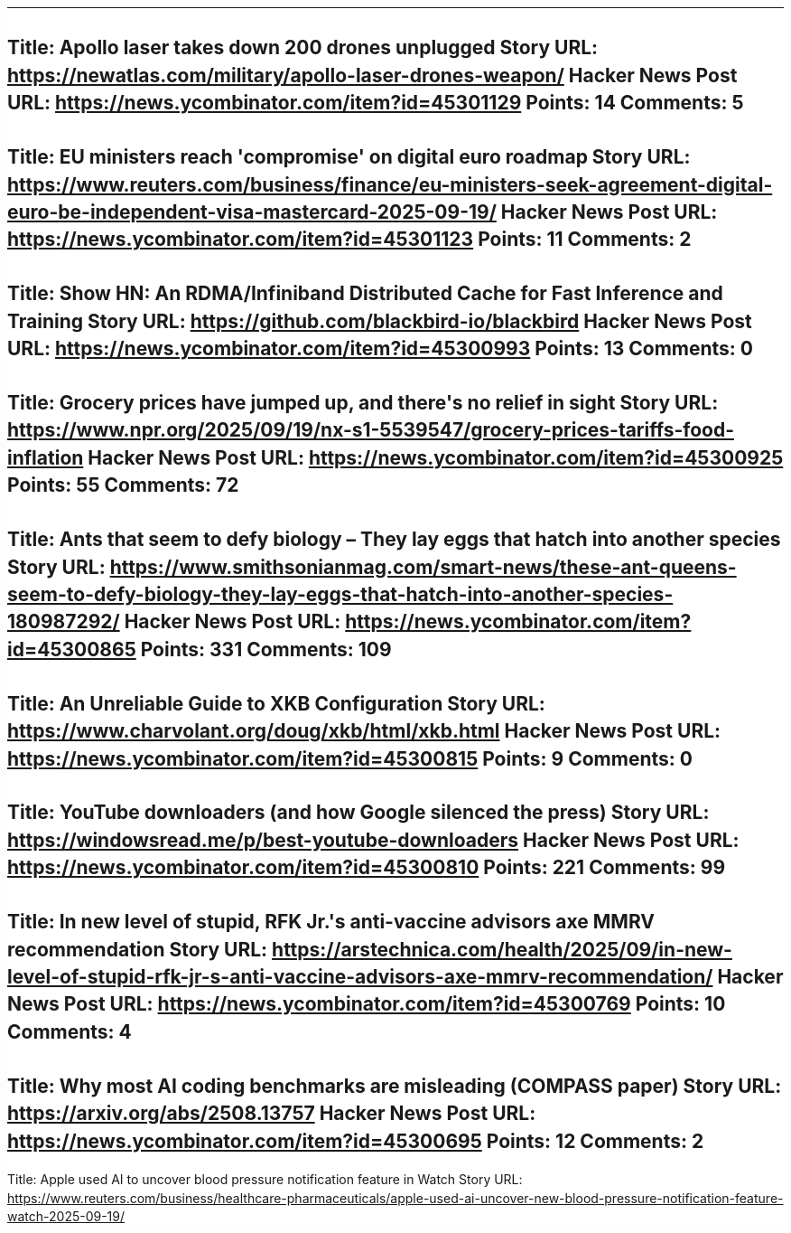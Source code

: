 ----------------------------------------
Title: Apollo laser takes down 200 drones unplugged
Story URL: https://newatlas.com/military/apollo-laser-drones-weapon/
Hacker News Post URL: https://news.ycombinator.com/item?id=45301129
Points: 14
Comments: 5
----------------------------------------
Title: EU ministers reach 'compromise' on digital euro roadmap
Story URL: https://www.reuters.com/business/finance/eu-ministers-seek-agreement-digital-euro-be-independent-visa-mastercard-2025-09-19/
Hacker News Post URL: https://news.ycombinator.com/item?id=45301123
Points: 11
Comments: 2
----------------------------------------
Title: Show HN: An RDMA/Infiniband Distributed Cache for Fast Inference and Training
Story URL: https://github.com/blackbird-io/blackbird
Hacker News Post URL: https://news.ycombinator.com/item?id=45300993
Points: 13
Comments: 0
----------------------------------------
Title: Grocery prices have jumped up, and there's no relief in sight
Story URL: https://www.npr.org/2025/09/19/nx-s1-5539547/grocery-prices-tariffs-food-inflation
Hacker News Post URL: https://news.ycombinator.com/item?id=45300925
Points: 55
Comments: 72
----------------------------------------
Title: Ants that seem to defy biology – They lay eggs that hatch into another species
Story URL: https://www.smithsonianmag.com/smart-news/these-ant-queens-seem-to-defy-biology-they-lay-eggs-that-hatch-into-another-species-180987292/
Hacker News Post URL: https://news.ycombinator.com/item?id=45300865
Points: 331
Comments: 109
----------------------------------------
Title: An Unreliable Guide to XKB Configuration
Story URL: https://www.charvolant.org/doug/xkb/html/xkb.html
Hacker News Post URL: https://news.ycombinator.com/item?id=45300815
Points: 9
Comments: 0
----------------------------------------
Title: YouTube downloaders (and how Google silenced the press)
Story URL: https://windowsread.me/p/best-youtube-downloaders
Hacker News Post URL: https://news.ycombinator.com/item?id=45300810
Points: 221
Comments: 99
----------------------------------------
Title: In new level of stupid, RFK Jr.'s anti-vaccine advisors axe MMRV recommendation
Story URL: https://arstechnica.com/health/2025/09/in-new-level-of-stupid-rfk-jr-s-anti-vaccine-advisors-axe-mmrv-recommendation/
Hacker News Post URL: https://news.ycombinator.com/item?id=45300769
Points: 10
Comments: 4
----------------------------------------
Title: Why most AI coding benchmarks are misleading (COMPASS paper)
Story URL: https://arxiv.org/abs/2508.13757
Hacker News Post URL: https://news.ycombinator.com/item?id=45300695
Points: 12
Comments: 2
----------------------------------------
Title: Apple used AI to uncover blood pressure notification feature in Watch
Story URL: https://www.reuters.com/business/healthcare-pharmaceuticals/apple-used-ai-uncover-new-blood-pressure-notification-feature-watch-2025-09-19/